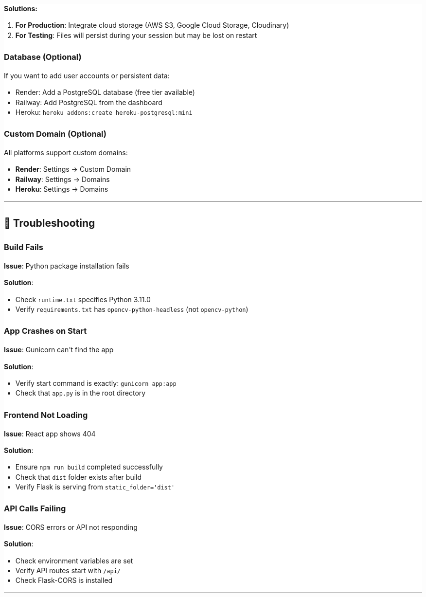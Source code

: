 **Solutions:**
1. **For Production**: Integrate cloud storage (AWS S3, Google Cloud Storage, Cloudinary)
2. **For Testing**: Files will persist during your session but may be lost on restart

### Database (Optional)

If you want to add user accounts or persistent data:
- Render: Add a PostgreSQL database (free tier available)
- Railway: Add PostgreSQL from the dashboard
- Heroku: `heroku addons:create heroku-postgresql:mini`

### Custom Domain (Optional)

All platforms support custom domains:
- **Render**: Settings → Custom Domain
- **Railway**: Settings → Domains
- **Heroku**: Settings → Domains

---

## 🔧 Troubleshooting

### Build Fails

**Issue**: Python package installation fails

**Solution**: 
- Check `runtime.txt` specifies Python 3.11.0
- Verify `requirements.txt` has `opencv-python-headless` (not `opencv-python`)

### App Crashes on Start

**Issue**: Gunicorn can't find the app

**Solution**: 
- Verify start command is exactly: `gunicorn app:app`
- Check that `app.py` is in the root directory

### Frontend Not Loading

**Issue**: React app shows 404

**Solution**:
- Ensure `npm run build` completed successfully
- Check that `dist` folder exists after build
- Verify Flask is serving from `static_folder='dist'`

### API Calls Failing

**Issue**: CORS errors or API not responding

**Solution**:
- Check environment variables are set
- Verify API routes start with `/api/`
- Check Flask-CORS is installed

---